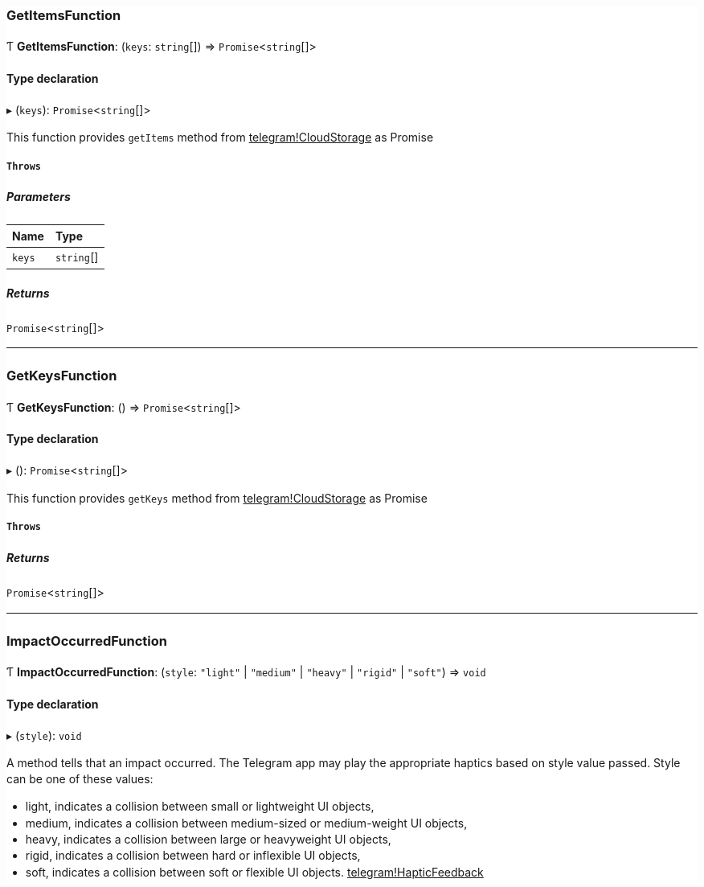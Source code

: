 
### GetItemsFunction

Ƭ **GetItemsFunction**: (`keys`: `string`[]) => `Promise`<`string`[]\>

#### Type declaration

▸ (`keys`): `Promise`<`string`[]\>

This function provides `getItems` method from [telegram!CloudStorage](https://core.telegram.org/bots/webapps#cloudstorage) as Promise

**`Throws`**

##### Parameters

| Name   | Type       |
| :----- | :--------- |
| `keys` | `string`[] |

##### Returns

`Promise`<`string`[]\>

---

### GetKeysFunction

Ƭ **GetKeysFunction**: () => `Promise`<`string`[]\>

#### Type declaration

▸ (): `Promise`<`string`[]\>

This function provides `getKeys` method from [telegram!CloudStorage](https://core.telegram.org/bots/webapps#cloudstorage) as Promise

**`Throws`**

##### Returns

`Promise`<`string`[]\>

---

### ImpactOccurredFunction

Ƭ **ImpactOccurredFunction**: (`style`: `"light"` \| `"medium"` \| `"heavy"` \| `"rigid"` \| `"soft"`) => `void`

#### Type declaration

▸ (`style`): `void`

A method tells that an impact occurred. The Telegram app may play the appropriate haptics based on style value passed. Style can be one of these values:

- light, indicates a collision between small or lightweight UI objects,
- medium, indicates a collision between medium-sized or medium-weight UI objects,
- heavy, indicates a collision between large or heavyweight UI objects,
- rigid, indicates a collision between hard or inflexible UI objects,
- soft, indicates a collision between soft or flexible UI objects.
  [telegram!HapticFeedback](https://core.telegram.org/bots/webapps#hapticfeedback)
